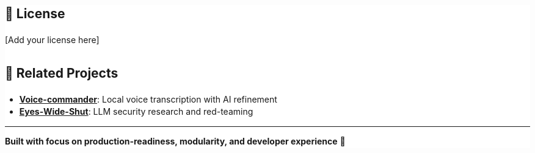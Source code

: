 ## 📜 License

[Add your license here]

## 🔗 Related Projects

- **[Voice-commander](https://github.com/MasihMoafi/Voice-commander)**: Local voice transcription with AI refinement
- **[Eyes-Wide-Shut](https://github.com/MasihMoafi/Eyes-Wide-Shut)**: LLM security research and red-teaming

---

**Built with focus on production-readiness, modularity, and developer experience** 🏰

